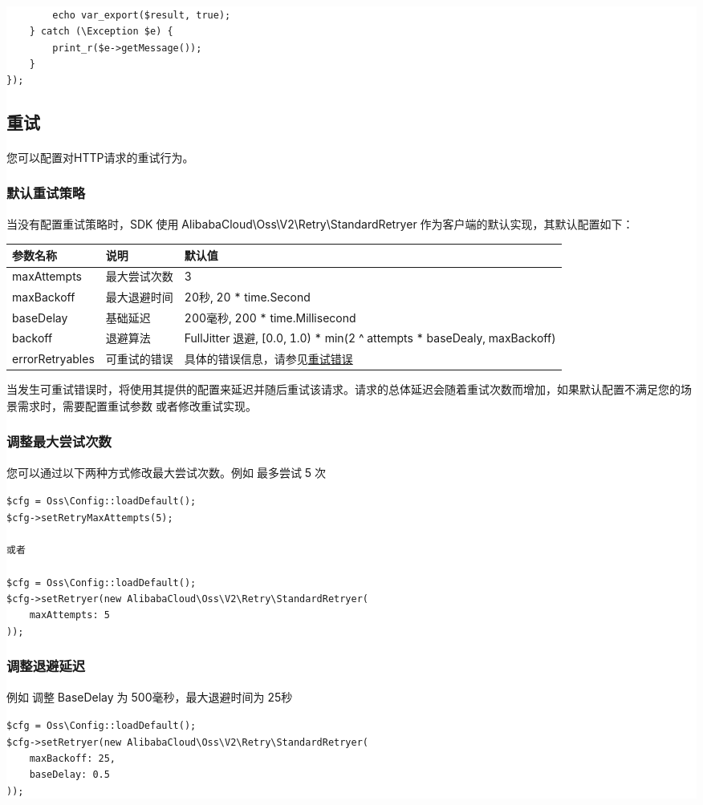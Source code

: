```
        echo var_export($result, true);
    } catch (\Exception $e) {
        print_r($e->getMessage());
    }
});
```

## 重试

您可以配置对HTTP请求的重试行为。

### 默认重试策略

当没有配置重试策略时，SDK 使用 AlibabaCloud\Oss\V2\Retry\StandardRetryer 作为客户端的默认实现，其默认配置如下：

|参数名称 | 说明 | 默认值
|:-------|:-------|:-------
|maxAttempts|最大尝试次数| 3
|maxBackoff|最大退避时间| 20秒, 20 * time.Second
|baseDelay|基础延迟| 200毫秒, 200 * time.Millisecond
|backoff|退避算法| FullJitter 退避,  [0.0, 1.0) * min(2 ^ attempts * baseDealy, maxBackoff)
|errorRetryables|可重试的错误| 具体的错误信息，请参见[重试错误](src/Retry)

当发生可重试错误时，将使用其提供的配置来延迟并随后重试该请求。请求的总体延迟会随着重试次数而增加，如果默认配置不满足您的场景需求时，需要配置重试参数 或者修改重试实现。

### 调整最大尝试次数

您可以通过以下两种方式修改最大尝试次数。例如 最多尝试 5  次

```
$cfg = Oss\Config::loadDefault();
$cfg->setRetryMaxAttempts(5);

或者

$cfg = Oss\Config::loadDefault();
$cfg->setRetryer(new AlibabaCloud\Oss\V2\Retry\StandardRetryer(
    maxAttempts: 5
));
```

### 调整退避延迟

例如 调整 BaseDelay 为 500毫秒，最大退避时间为 25秒

```
$cfg = Oss\Config::loadDefault();
$cfg->setRetryer(new AlibabaCloud\Oss\V2\Retry\StandardRetryer(
    maxBackoff: 25,
    baseDelay: 0.5
));
```

